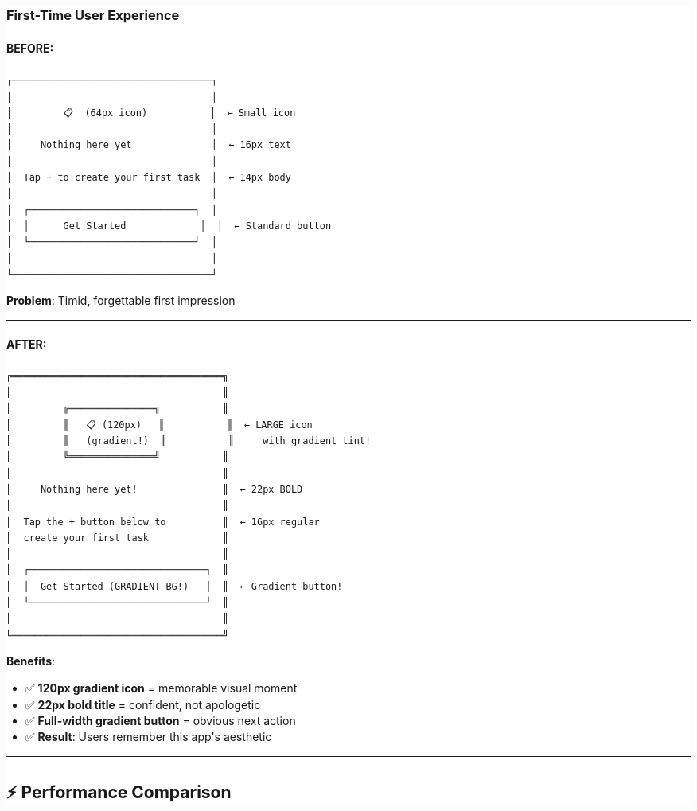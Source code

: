 ### First-Time User Experience

#### BEFORE:
```
┌───────────────────────────────────┐
│                                   │
│         📋  (64px icon)           │  ← Small icon
│                                   │
│     Nothing here yet              │  ← 16px text
│                                   │
│  Tap + to create your first task  │  ← 14px body
│                                   │
│  ┌─────────────────────────────┐  │
│  │      Get Started             │  │  ← Standard button
│  └─────────────────────────────┘  │
│                                   │
└───────────────────────────────────┘
```
**Problem**: Timid, forgettable first impression

---

#### AFTER:
```
╔═════════════════════════════════════╗
║                                     ║
║         ╔═══════════════╗           ║
║         ║   📋 (120px)   ║           ║  ← LARGE icon
║         ║   (gradient!)  ║           ║     with gradient tint!
║         ╚═══════════════╝           ║
║                                     ║
║     Nothing here yet!               ║  ← 22px BOLD
║                                     ║
║  Tap the + button below to          ║  ← 16px regular
║  create your first task             ║
║                                     ║
║  ┌───────────────────────────────┐  ║
║  │  Get Started (GRADIENT BG!)   │  ║  ← Gradient button!
║  └───────────────────────────────┘  ║
║                                     ║
╚═════════════════════════════════════╝
```
**Benefits**:
- ✅ **120px gradient icon** = memorable visual moment
- ✅ **22px bold title** = confident, not apologetic
- ✅ **Full-width gradient button** = obvious next action
- ✅ **Result**: Users remember this app's aesthetic

---

## ⚡ Performance Comparison
